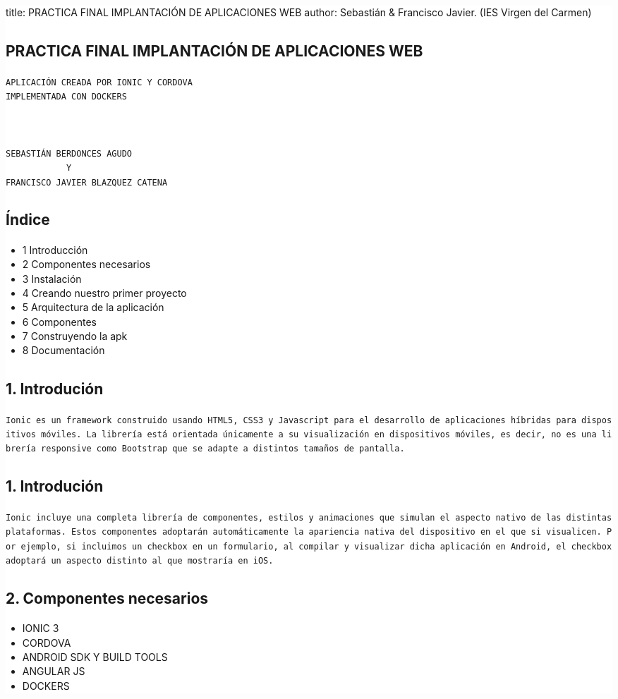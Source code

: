 title: PRACTICA FINAL IMPLANTACIÓN DE APLICACIONES WEB 
author: Sebastián & Francisco Javier. (IES Virgen del Carmen)

## PRACTICA FINAL IMPLANTACIÓN DE APLICACIONES WEB 

```
APLICACIÓN CREADA POR IONIC Y CORDOVA
IMPLEMENTADA CON DOCKERS



SEBASTIÁN BERDONCES AGUDO
			Y
FRANCISCO JAVIER BLAZQUEZ CATENA
```

## Índice

- 1  Introducción
- 2  Componentes necesarios
- 3  Instalación
- 4  Creando nuestro primer proyecto
- 5  Arquitectura de la aplicación
- 6  Componentes
- 7  Construyendo la apk
- 8  Documentación

## 1. Introdución

```
Ionic es un framework construido usando HTML5, CSS3 y Javascript para el desarrollo de aplicaciones híbridas para dispositivos móviles. La librería está orientada únicamente a su visualización en dispositivos móviles, es decir, no es una librería responsive como Bootstrap que se adapte a distintos tamaños de pantalla.
```
## 1. Introdución
```
Ionic incluye una completa librería de componentes, estilos y animaciones que simulan el aspecto nativo de las distintas plataformas. Estos componentes adoptarán automáticamente la apariencia nativa del dispositivo en el que si visualicen. Por ejemplo, si incluimos un checkbox en un formulario, al compilar y visualizar dicha aplicación en Android, el checkbox adoptará un aspecto distinto al que mostraría en iOS.
```
## 2. Componentes necesarios

- IONIC 3
- CORDOVA
- ANDROID SDK Y BUILD TOOLS
- ANGULAR JS
- DOCKERS
